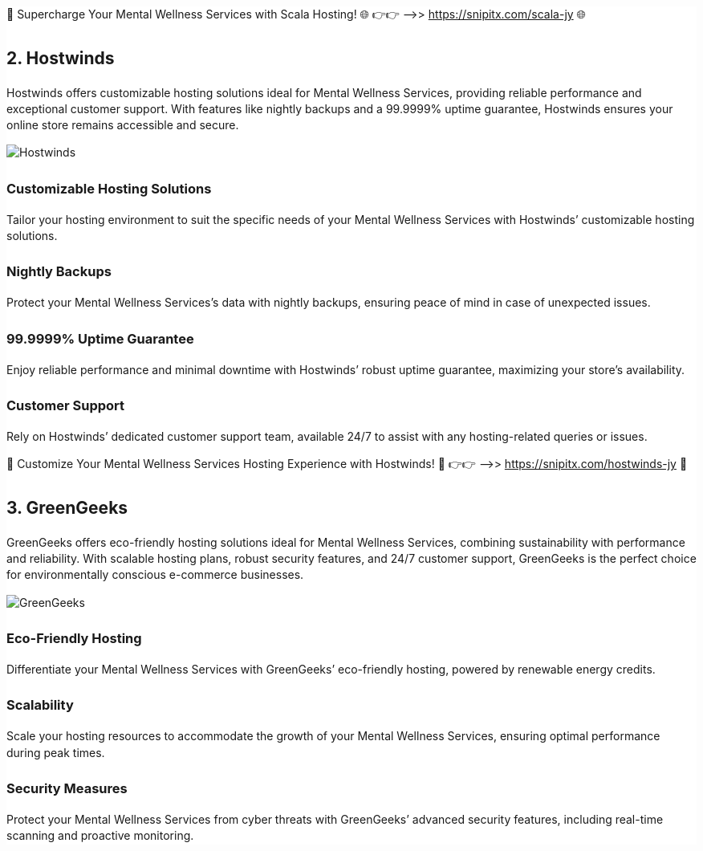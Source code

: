 🚀 Supercharge Your Mental Wellness Services with Scala Hosting! 🌐
👉👉 -->> https://snipitx.com/scala-jy 🌐

## 2. Hostwinds

Hostwinds offers customizable hosting solutions ideal for Mental Wellness Services, providing reliable performance and exceptional customer support. With features like nightly backups and a 99.9999% uptime guarantee, Hostwinds ensures your online store remains accessible and secure.

![Hostwinds](https://i.imgur.com/53aSNXx.jpeg "Hostwinds Hosting")

### Customizable Hosting Solutions
Tailor your hosting environment to suit the specific needs of your Mental Wellness Services with Hostwinds’ customizable hosting solutions.

### Nightly Backups
Protect your Mental Wellness Services’s data with nightly backups, ensuring peace of mind in case of unexpected issues.

### 99.9999% Uptime Guarantee
Enjoy reliable performance and minimal downtime with Hostwinds’ robust uptime guarantee, maximizing your store’s availability.

### Customer Support
Rely on Hostwinds’ dedicated customer support team, available 24/7 to assist with any hosting-related queries or issues.

🌟 Customize Your Mental Wellness Services Hosting Experience with Hostwinds! 🚀
👉👉 -->> https://snipitx.com/hostwinds-jy 🚀


## 3. GreenGeeks

GreenGeeks offers eco-friendly hosting solutions ideal for Mental Wellness Services, combining sustainability with performance and reliability. With scalable hosting plans, robust security features, and 24/7 customer support, GreenGeeks is the perfect choice for environmentally conscious e-commerce businesses.

![GreenGeeks](https://i.imgur.com/eEwuntu.jpg "GreenGeeks Hosting")

### Eco-Friendly Hosting
Differentiate your Mental Wellness Services with GreenGeeks’ eco-friendly hosting, powered by renewable energy credits.

### Scalability
Scale your hosting resources to accommodate the growth of your Mental Wellness Services, ensuring optimal performance during peak times.

### Security Measures
Protect your Mental Wellness Services from cyber threats with GreenGeeks’ advanced security features, including real-time scanning and proactive monitoring.
